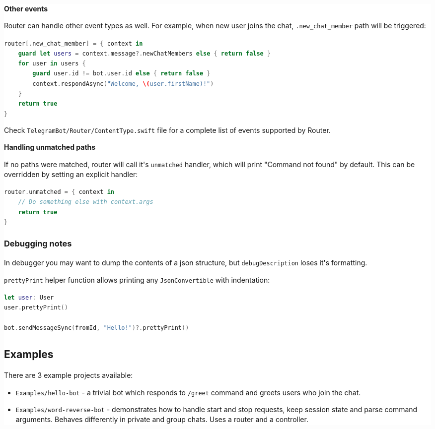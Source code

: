 **Other events**

Router can handle other event types as well. For example, when new user joins the chat, `.new_chat_member` path will be triggered:

```swift
router[.new_chat_member] = { context in
    guard let users = context.message?.newChatMembers else { return false }
    for user in users {
        guard user.id != bot.user.id else { return false }
        context.respondAsync("Welcome, \(user.firstName)!")
    }
    return true
}
```

Check `TelegramBot/Router/ContentType.swift` file for a complete list of events supported by Router.

**Handling unmatched paths**

If no paths were matched, router will call it's `unmatched` handler, which will print "Command not found" by default.
This can be overridden by setting an explicit handler:

```swift
router.unmatched = { context in
    // Do something else with context.args
    return true
}
```

### Debugging notes

In debugger you may want to dump the contents of a json structure, but `debugDescription` loses it's formatting.

`prettyPrint` helper function allows printing any `JsonConvertible` with indentation:

```swift
let user: User
user.prettyPrint()

bot.sendMessageSync(fromId, "Hello!")?.prettyPrint()
```

## Examples

There are 3 example projects available:

* `Examples/hello-bot` - a trivial bot which responds to `/greet` command and greets users who join the chat.

* `Examples/word-reverse-bot` - demonstrates how to handle start and stop requests, keep session state and parse command arguments. Behaves differently in private and group chats. Uses a router and a controller.
